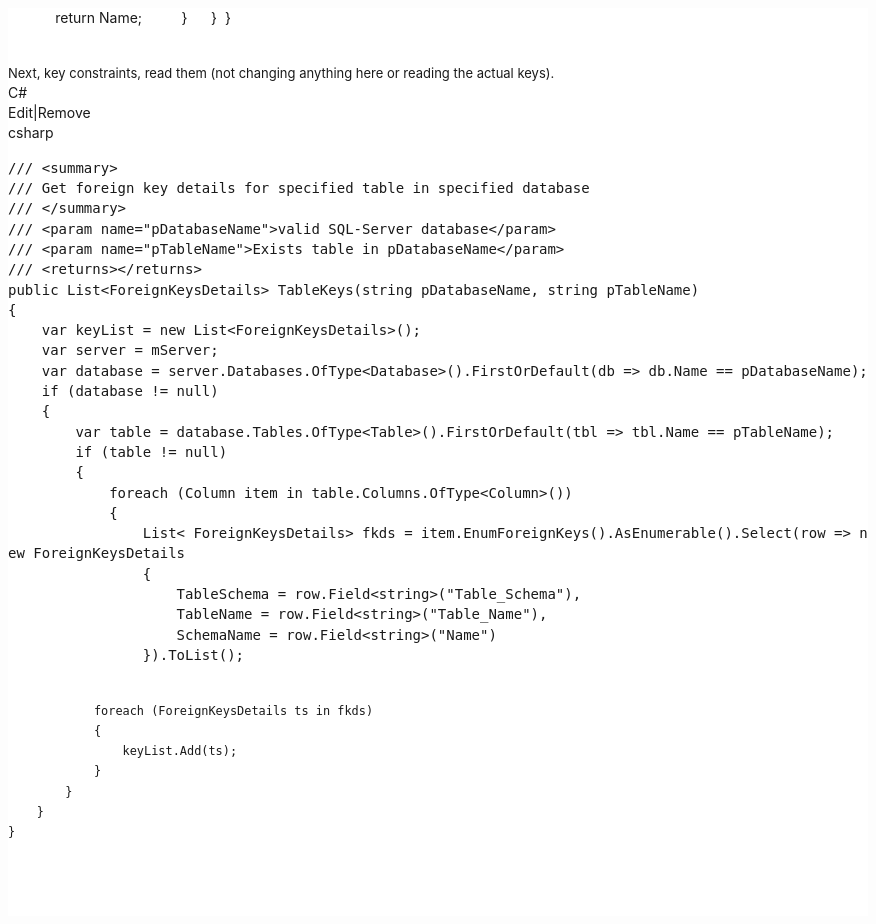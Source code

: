 &nbsp;&nbsp;&nbsp;&nbsp;&nbsp;&nbsp;&nbsp;&nbsp;&nbsp;&nbsp;&nbsp;&nbsp;<span class="cs__keyword">return</span>&nbsp;Name;&nbsp;
&nbsp;&nbsp;&nbsp;&nbsp;&nbsp;&nbsp;&nbsp;&nbsp;}&nbsp;
&nbsp;&nbsp;&nbsp;&nbsp;}&nbsp;
}&nbsp;
</pre>
</div>
</div>
</div>
<div class="endscriptcode">&nbsp;</div>
</div>
<div class="endscriptcode"><span style="font-size:small">Next, key constraints, read them (not changing anything here or reading the actual keys).</span></div>
<div class="endscriptcode">
<div class="scriptcode">
<div class="pluginEditHolder" pluginCommand="mceScriptCode">
<div class="title"><span>C#</span></div>
<div class="pluginLinkHolder"><span class="pluginEditHolderLink">Edit</span>|<span class="pluginRemoveHolderLink">Remove</span></div>
<span class="hidden">csharp</span>
<pre class="hidden">/// &lt;summary&gt;
/// Get foreign key details for specified table in specified database
/// &lt;/summary&gt;
/// &lt;param name=&quot;pDatabaseName&quot;&gt;valid SQL-Server database&lt;/param&gt;
/// &lt;param name=&quot;pTableName&quot;&gt;Exists table in pDatabaseName&lt;/param&gt;
/// &lt;returns&gt;&lt;/returns&gt;
public List&lt;ForeignKeysDetails&gt; TableKeys(string pDatabaseName, string pTableName)
{
    var keyList = new List&lt;ForeignKeysDetails&gt;();
    var server = mServer;
    var database = server.Databases.OfType&lt;Database&gt;().FirstOrDefault(db =&gt; db.Name == pDatabaseName);
    if (database != null)
    {
        var table = database.Tables.OfType&lt;Table&gt;().FirstOrDefault(tbl =&gt; tbl.Name == pTableName);
        if (table != null)
        {
            foreach (Column item in table.Columns.OfType&lt;Column&gt;())
            {
                List&lt; ForeignKeysDetails&gt; fkds = item.EnumForeignKeys().AsEnumerable().Select(row =&gt; new ForeignKeysDetails
                {
                    TableSchema = row.Field&lt;string&gt;(&quot;Table_Schema&quot;),
                    TableName = row.Field&lt;string&gt;(&quot;Table_Name&quot;),
                    SchemaName = row.Field&lt;string&gt;(&quot;Name&quot;)
                }).ToList();

                foreach (ForeignKeysDetails ts in fkds)
                {
                    keyList.Add(ts);
                }
            }
        }
    }
